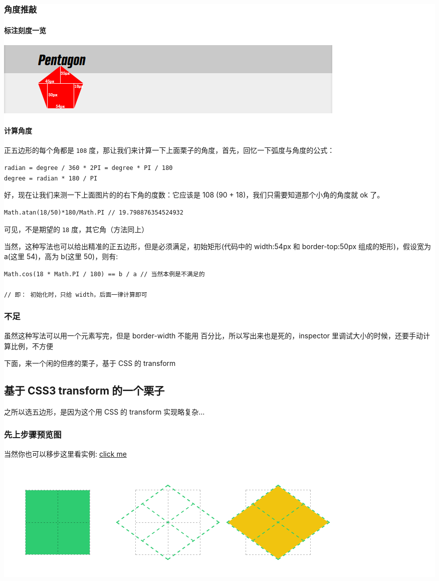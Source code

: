 ### 角度推敲

#### 标注刻度一览

![css-tricks-pentagon-1](/images/articles/css-regular-pentagon/css-tricks-pentagon-1.png)

#### 计算角度

正五边形的每个角都是 `108` 度，那让我们来计算一下上面栗子的角度，首先，回忆一下弧度与角度的公式：

```
radian = degree / 360 * 2PI = degree * PI / 180
degree = radian * 180 / PI
```

好，现在让我们来测一下上面图片的的右下角的度数：它应该是 108 (90  + 18)，我们只需要知道那个小角的角度就 ok 了。

```
Math.atan(18/50)*180/Math.PI // 19.798876354524932
```

可见，不是期望的 `18` 度，其它角（方法同上）

当然，这种写法也可以给出精准的正五边形，但是必须满足，初始矩形(代码中的 width:54px 和 border-top:50px 组成的矩形)，假设宽为 a(这里 54)，高为 b(这里 50)，则有:

```
Math.cos(18 * Math.PI / 180) == b / a // 当然本例是不满足的

// 即： 初始化时，只给 width，后面一律计算即可
```

### 不足

虽然这种写法可以用一个元素写完，但是 border-width 不能用 百分比，所以写出来也是死的，inspector 里调试大小的时候，还要手动计算比例，不方便

下面，来一个闲的但疼的栗子，基于 CSS 的 transform

## 基于 CSS3 transform 的一个栗子

之所以选五边形，是因为这个用 CSS 的 transform 实现略复杂...

### 先上步骤预览图

当然你也可以移步这里看实例: [click me](/codepen/css-pentagon/)

![transform-pentagon-1](/images/articles/css-regular-pentagon/transform-pentagon-1.png)
